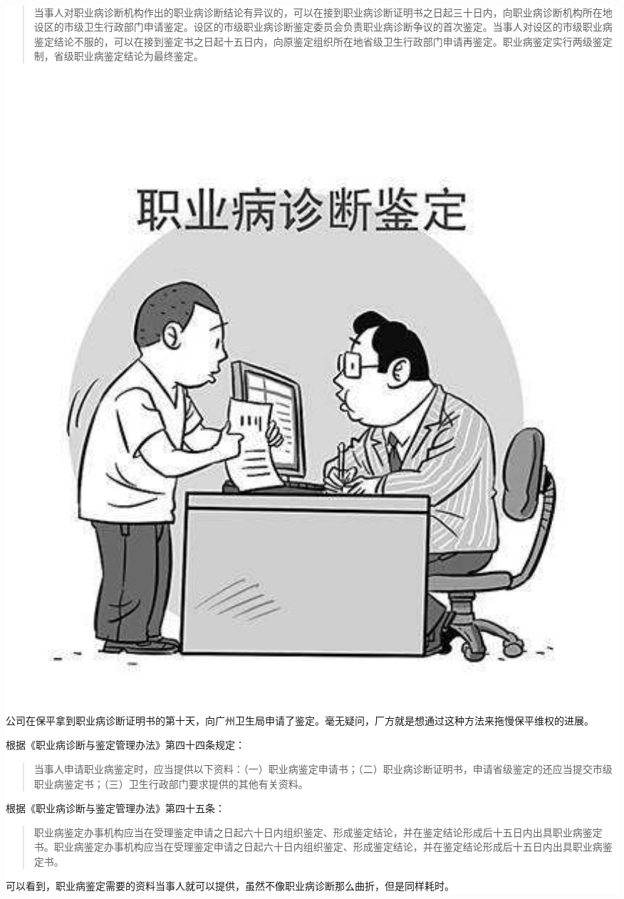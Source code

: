 >当事人对职业病诊断机构作出的职业病诊断结论有异议的，可以在接到职业病诊断证明书之日起三十日内，向职业病诊断机构所在地设区的市级卫生行政部门申请鉴定。设区的市级职业病诊断鉴定委员会负责职业病诊断争议的首次鉴定。当事人对设区的市级职业病鉴定结论不服的，可以在接到鉴定书之日起十五日内，向原鉴定组织所在地省级卫生行政部门申请再鉴定。职业病鉴定实行两级鉴定制，省级职业病鉴定结论为最终鉴定。

<div style="text-align:center"><img src="/images/052420.jpg" width="90%"><br></div><br>

公司在保平拿到职业病诊断证明书的第十天，向广州卫生局申请了鉴定。毫无疑问，厂方就是想通过这种方法来拖慢保平维权的进展。

根据《职业病诊断与鉴定管理办法》第四十四条规定：

>当事人申请职业病鉴定时，应当提供以下资料：（一）职业病鉴定申请书；（二）职业病诊断证明书，申请省级鉴定的还应当提交市级职业病鉴定书；（三）卫生行政部门要求提供的其他有关资料。

根据《职业病诊断与鉴定管理办法》第四十五条：

>职业病鉴定办事机构应当在受理鉴定申请之日起六十日内组织鉴定、形成鉴定结论，并在鉴定结论形成后十五日内出具职业病鉴定书。职业病鉴定办事机构应当在受理鉴定申请之日起六十日内组织鉴定、形成鉴定结论，并在鉴定结论形成后十五日内出具职业病鉴定书。

可以看到，职业病鉴定需要的资料当事人就可以提供，虽然不像职业病诊断那么曲折，但是同样耗时。
